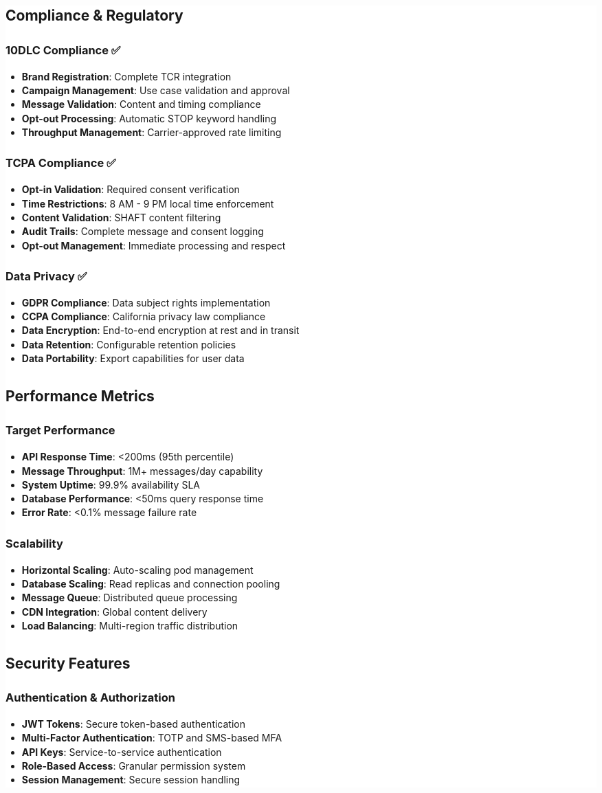 ## Compliance & Regulatory

### 10DLC Compliance ✅
- **Brand Registration**: Complete TCR integration
- **Campaign Management**: Use case validation and approval
- **Message Validation**: Content and timing compliance
- **Opt-out Processing**: Automatic STOP keyword handling
- **Throughput Management**: Carrier-approved rate limiting

### TCPA Compliance ✅
- **Opt-in Validation**: Required consent verification
- **Time Restrictions**: 8 AM - 9 PM local time enforcement
- **Content Validation**: SHAFT content filtering
- **Audit Trails**: Complete message and consent logging
- **Opt-out Management**: Immediate processing and respect

### Data Privacy ✅
- **GDPR Compliance**: Data subject rights implementation
- **CCPA Compliance**: California privacy law compliance
- **Data Encryption**: End-to-end encryption at rest and in transit
- **Data Retention**: Configurable retention policies
- **Data Portability**: Export capabilities for user data

## Performance Metrics

### Target Performance
- **API Response Time**: <200ms (95th percentile)
- **Message Throughput**: 1M+ messages/day capability
- **System Uptime**: 99.9% availability SLA
- **Database Performance**: <50ms query response time
- **Error Rate**: <0.1% message failure rate

### Scalability
- **Horizontal Scaling**: Auto-scaling pod management
- **Database Scaling**: Read replicas and connection pooling
- **Message Queue**: Distributed queue processing
- **CDN Integration**: Global content delivery
- **Load Balancing**: Multi-region traffic distribution

## Security Features

### Authentication & Authorization
- **JWT Tokens**: Secure token-based authentication
- **Multi-Factor Authentication**: TOTP and SMS-based MFA
- **API Keys**: Service-to-service authentication
- **Role-Based Access**: Granular permission system
- **Session Management**: Secure session handling
